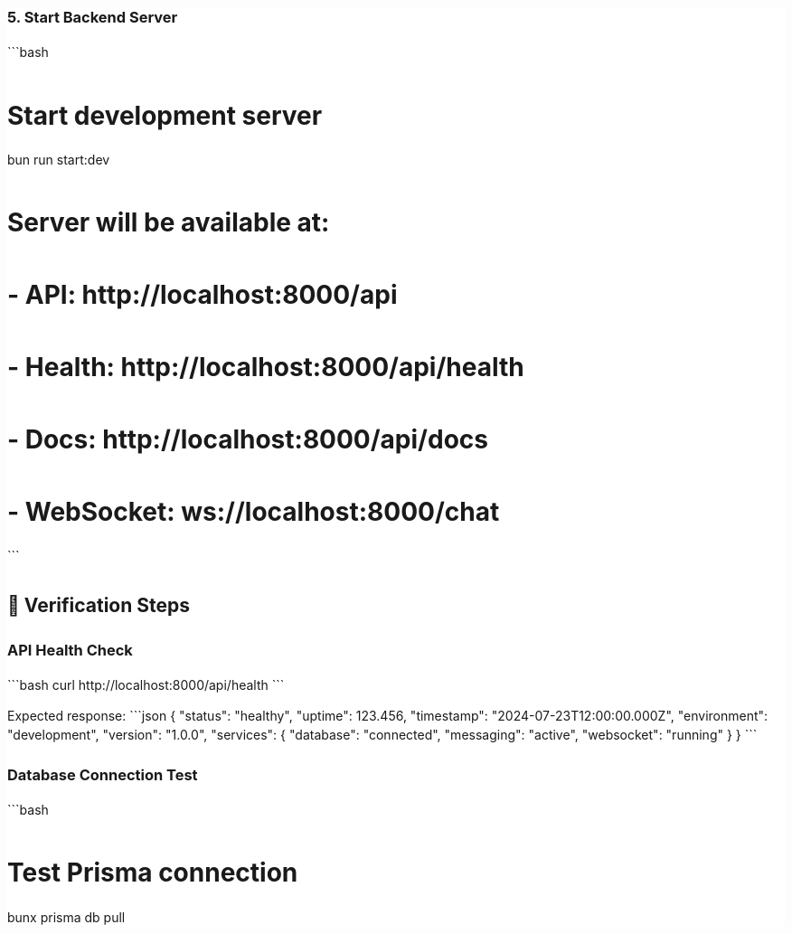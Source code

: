 ### 5. Start Backend Server

\`\`\`bash
# Start development server
bun run start:dev

# Server will be available at:
# - API: http://localhost:8000/api
# - Health: http://localhost:8000/api/health
# - Docs: http://localhost:8000/api/docs
# - WebSocket: ws://localhost:8000/chat
\`\`\`

## 🧪 Verification Steps

### API Health Check
\`\`\`bash
curl http://localhost:8000/api/health
\`\`\`

Expected response:
\`\`\`json
{
  "status": "healthy",
  "uptime": 123.456,
  "timestamp": "2024-07-23T12:00:00.000Z",
  "environment": "development",
  "version": "1.0.0",
  "services": {
    "database": "connected",
    "messaging": "active",
    "websocket": "running"
  }
}
\`\`\`

### Database Connection Test
\`\`\`bash
# Test Prisma connection
bunx prisma db pull
